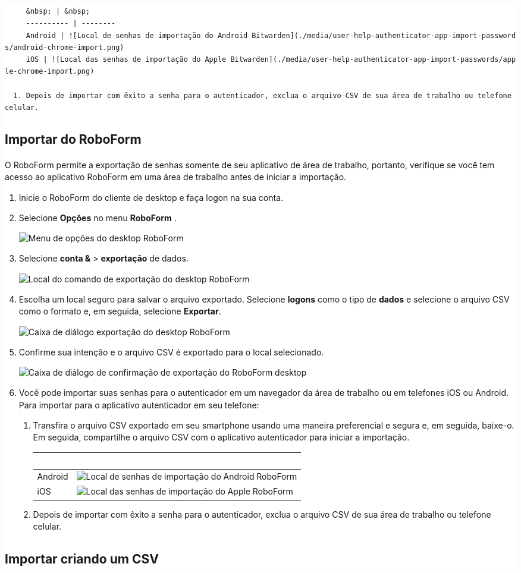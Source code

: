          &nbsp; | &nbsp;
         ---------- | --------
         Android | ![Local de senhas de importação do Android Bitwarden](./media/user-help-authenticator-app-import-passwords/android-chrome-import.png)
         iOS | ![Local das senhas de importação do Apple Bitwarden](./media/user-help-authenticator-app-import-passwords/apple-chrome-import.png)

      1. Depois de importar com êxito a senha para o autenticador, exclua o arquivo CSV de sua área de trabalho ou telefone celular.

## <a name="import-from-roboform"></a>Importar do RoboForm

O RoboForm permite a exportação de senhas somente de seu aplicativo de área de trabalho, portanto, verifique se você tem acesso ao aplicativo RoboForm em uma área de trabalho antes de iniciar a importação.

1. Inicie o RoboForm do cliente de desktop e faça logon na sua conta.

1. Selecione **Opções** no menu **RoboForm** .

   ![Menu de opções do desktop RoboForm](./media/user-help-authenticator-app-import-passwords/desktop-roboform-options.png)

1. Selecione **conta &** &gt; **exportação** de dados.

   ![Local do comando de exportação do desktop RoboForm](./media/user-help-authenticator-app-import-passwords/desktop-roboform-accounts-data.png)

1. Escolha um local seguro para salvar o arquivo exportado. Selecione **logons** como o tipo de **dados** e selecione o arquivo CSV como o formato e, em seguida, selecione **Exportar**.

   ![Caixa de diálogo exportação do desktop RoboForm](./media/user-help-authenticator-app-import-passwords/desktop-roboform-export-dialog.png)

1. Confirme sua intenção e o arquivo CSV é exportado para o local selecionado.

   ![Caixa de diálogo de confirmação de exportação do RoboForm desktop](./media/user-help-authenticator-app-import-passwords/desktop-roboform-confirmation.png)

1. Você pode importar suas senhas para o autenticador em um navegador da área de trabalho ou em telefones iOS ou Android. Para importar para o aplicativo autenticador em seu telefone:

      1. Transfira o arquivo CSV exportado em seu smartphone usando uma maneira preferencial e segura e, em seguida, baixe-o. Em seguida, compartilhe o arquivo CSV com o aplicativo autenticador para iniciar a importação.

         &nbsp; | &nbsp;
         ---------- | --------
         Android | ![Local de senhas de importação do Android RoboForm](./media/user-help-authenticator-app-import-passwords/android-chrome-import.png)
         iOS | ![Local das senhas de importação do Apple RoboForm](./media/user-help-authenticator-app-import-passwords/apple-chrome-import.png)

      1. Depois de importar com êxito a senha para o autenticador, exclua o arquivo CSV de sua área de trabalho ou telefone celular.

## <a name="import-by-creating-a-csv"></a>Importar criando um CSV
